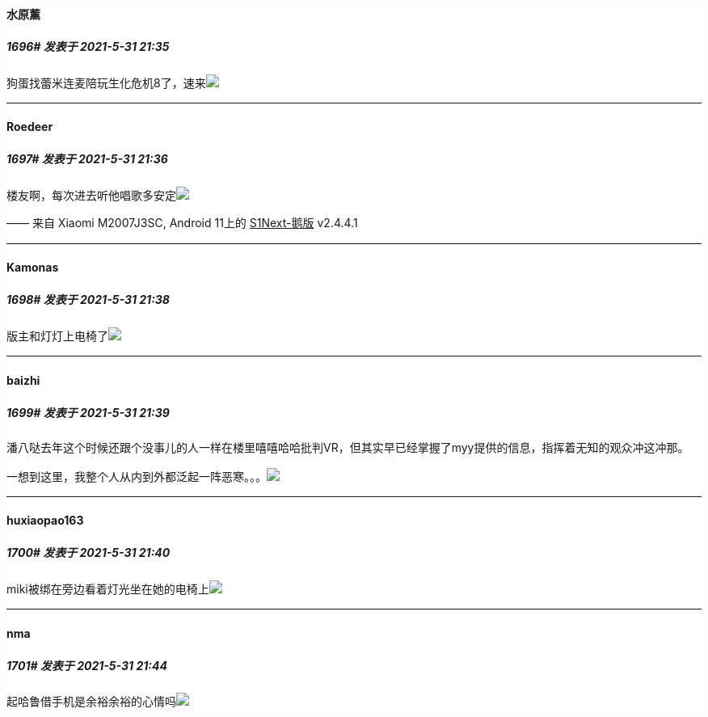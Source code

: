####  水原薰  
##### 1696#       发表于 2021-5-31 21:35


狗蛋找蕾米连麦陪玩生化危机8了，速来<img src="https://static.saraba1st.com/image/smiley/face2017/037.png" referrerpolicy="no-referrer">


-----

####  Roedeer  
##### 1697#       发表于 2021-5-31 21:36


楼友啊，每次进去听他唱歌多安定<img src="https://static.saraba1st.com/image/smiley/face2017/067.png" referrerpolicy="no-referrer">

—— 来自 Xiaomi M2007J3SC, Android 11上的 [S1Next-鹅版](https://github.com/ykrank/S1-Next/releases) v2.4.4.1


-----

####  Kamonas  
##### 1698#       发表于 2021-5-31 21:38


版主和灯灯上电椅了<img src="https://static.saraba1st.com/image/smiley/face2017/139.png" referrerpolicy="no-referrer">


-----

####  baizhi  
##### 1699#       发表于 2021-5-31 21:39


潘八哒去年这个时候还跟个没事儿的人一样在楼里嘻嘻哈哈批判VR，但其实早已经掌握了myy提供的信息，指挥着无知的观众冲这冲那。


一想到这里，我整个人从内到外都泛起一阵恶寒。。。<img src="https://static.saraba1st.com/image/smiley/face2017/169.gif" referrerpolicy="no-referrer">


-----

####  huxiaopao163  
##### 1700#       发表于 2021-5-31 21:40


miki被绑在旁边看着灯光坐在她的电椅上<img src="https://static.saraba1st.com/image/smiley/face2017/076.png" referrerpolicy="no-referrer">


-----

####  nma  
##### 1701#       发表于 2021-5-31 21:44


起哈鲁借手机是余裕余裕的心情吗<img src="https://static.saraba1st.com/image/smiley/face2017/067.png" referrerpolicy="no-referrer">
